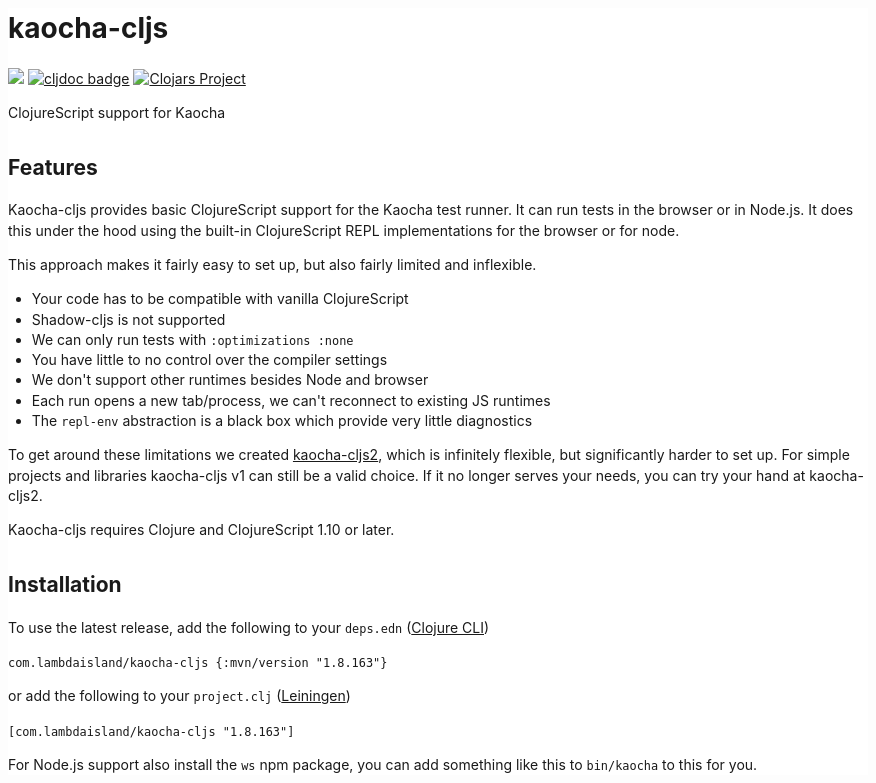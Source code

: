 # kaocha-cljs


[![](https://github.com/com.lambdaisland/kaocha-cljs/actions/workflows/main.yml/badge.svg)](https://github.com/com.lambdaisland/kaocha-cljs/actions/workflows/main.yml) [![cljdoc badge](https://cljdoc.org/badge/com.lambdaisland/kaocha-cljs)](https://cljdoc.org/d/com.lambdaisland/kaocha-cljs) [![Clojars Project](https://img.shields.io/clojars/v/com.lambdaisland/kaocha-cljs.svg)](https://clojars.org/com.lambdaisland/kaocha-cljs)


ClojureScript support for Kaocha

## Features

Kaocha-cljs provides basic ClojureScript support for the Kaocha test runner. It
can run tests in the browser or in Node.js. It does this under the hood using
the built-in ClojureScript REPL implementations for the browser or for node.

This approach makes it fairly easy to set up, but also fairly limited and
inflexible.

- Your code has to be compatible with vanilla ClojureScript
- Shadow-cljs is not supported
- We can only run tests with `:optimizations :none`
- You have little to no control over the compiler settings
- We don't support other runtimes besides Node and browser
- Each run opens a new tab/process, we can't reconnect to existing JS runtimes
- The `repl-env` abstraction is a black box which provide very little diagnostics

To get around these limitations we created
[kaocha-cljs2](https://github.com/lambdaisland/kaocha-cljs2), which is
infinitely flexible, but significantly harder to set up. For simple projects and
libraries kaocha-cljs v1 can still be a valid choice. If it no longer serves
your needs, you can try your hand at kaocha-cljs2.

Kaocha-cljs requires Clojure and ClojureScript 1.10 or later.


## Installation

To use the latest release, add the following to your `deps.edn` ([Clojure CLI](https://clojure.org/guides/deps_and_cli))

```
com.lambdaisland/kaocha-cljs {:mvn/version "1.8.163"}
```

or add the following to your `project.clj` ([Leiningen](https://leiningen.org/))

```
[com.lambdaisland/kaocha-cljs "1.8.163"]
```


For Node.js support also install the `ws` npm package, you can add something
like this to `bin/kaocha` to this for you.
